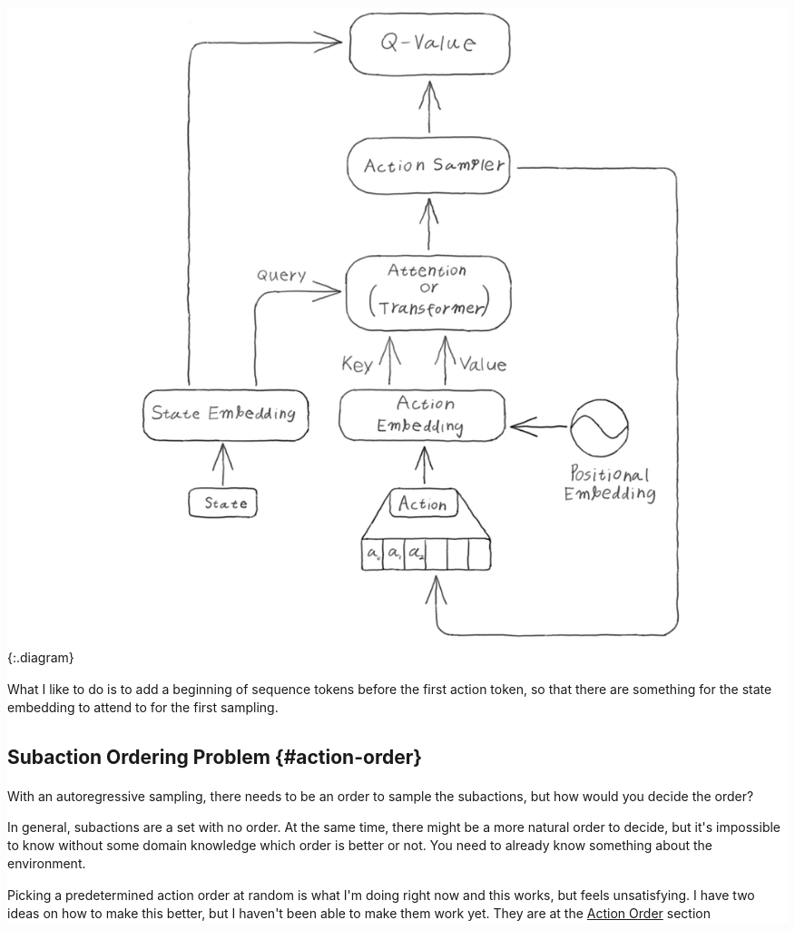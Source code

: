 ![Cross Attention](/assets/images/posts/subactions/cross-attention.png){:.diagram}

What I like to do is to add a beginning of sequence tokens before the first action token, so that there are something for the state embedding to attend to for the first sampling.

## Subaction Ordering Problem {#action-order}

With an autoregressive sampling, there needs to be an order to sample the subactions, but how would you decide the order?

In general, subactions are a set with no order. At the same time, there might be a more natural order to decide, but it's impossible to know
without some domain knowledge which order is better or not. You need to already know something about the environment.

Picking a predetermined action order at random is what I'm doing right now and this works, but feels unsatisfying.
I have two ideas on how to make this better, but I haven't been able to make them work yet. They are at the [Action Order](#action-order-method) section
